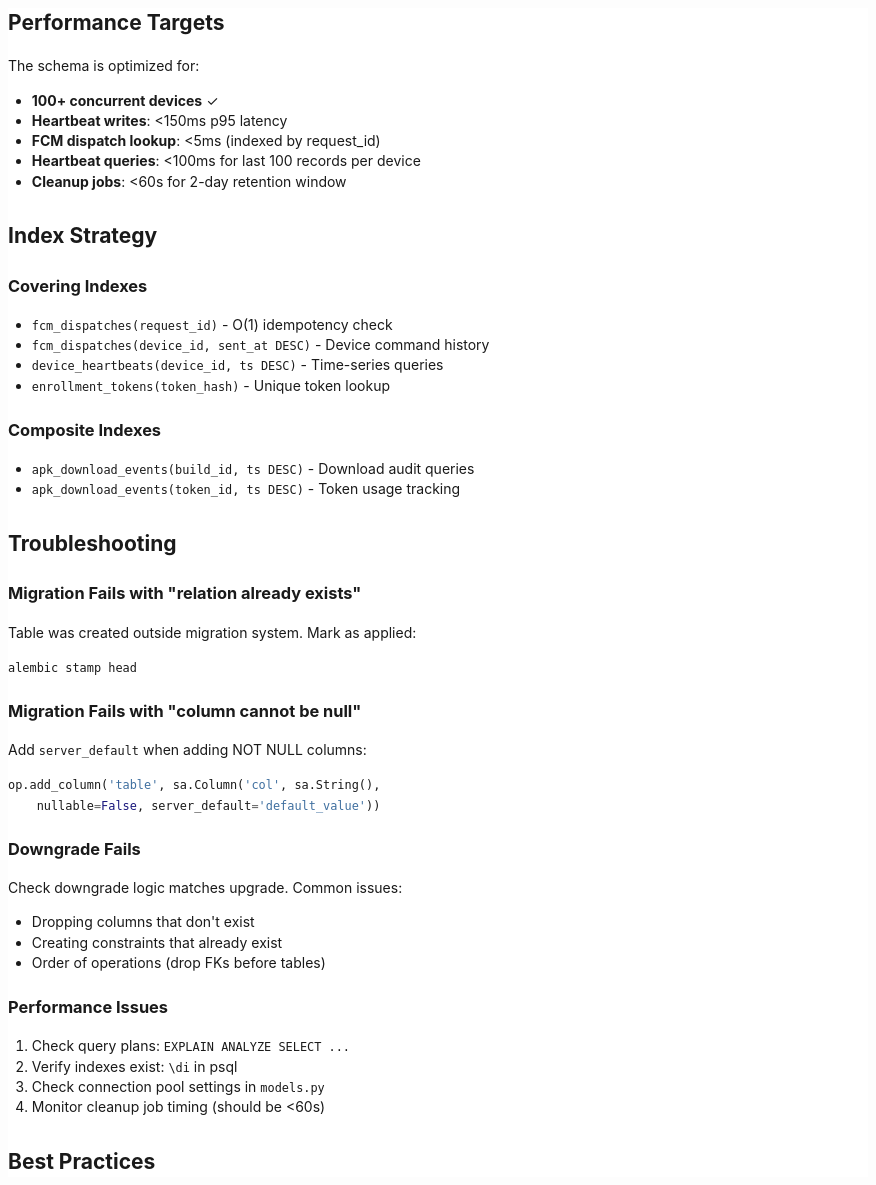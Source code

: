 ## Performance Targets

The schema is optimized for:
- **100+ concurrent devices** ✓
- **Heartbeat writes**: <150ms p95 latency
- **FCM dispatch lookup**: <5ms (indexed by request_id)
- **Heartbeat queries**: <100ms for last 100 records per device
- **Cleanup jobs**: <60s for 2-day retention window

## Index Strategy

### Covering Indexes
- `fcm_dispatches(request_id)` - O(1) idempotency check
- `fcm_dispatches(device_id, sent_at DESC)` - Device command history
- `device_heartbeats(device_id, ts DESC)` - Time-series queries
- `enrollment_tokens(token_hash)` - Unique token lookup

### Composite Indexes
- `apk_download_events(build_id, ts DESC)` - Download audit queries
- `apk_download_events(token_id, ts DESC)` - Token usage tracking

## Troubleshooting

### Migration Fails with "relation already exists"
Table was created outside migration system. Mark as applied:
```bash
alembic stamp head
```

### Migration Fails with "column cannot be null"
Add `server_default` when adding NOT NULL columns:
```python
op.add_column('table', sa.Column('col', sa.String(), 
    nullable=False, server_default='default_value'))
```

### Downgrade Fails
Check downgrade logic matches upgrade. Common issues:
- Dropping columns that don't exist
- Creating constraints that already exist
- Order of operations (drop FKs before tables)

### Performance Issues
1. Check query plans: `EXPLAIN ANALYZE SELECT ...`
2. Verify indexes exist: `\di` in psql
3. Check connection pool settings in `models.py`
4. Monitor cleanup job timing (should be <60s)

## Best Practices

